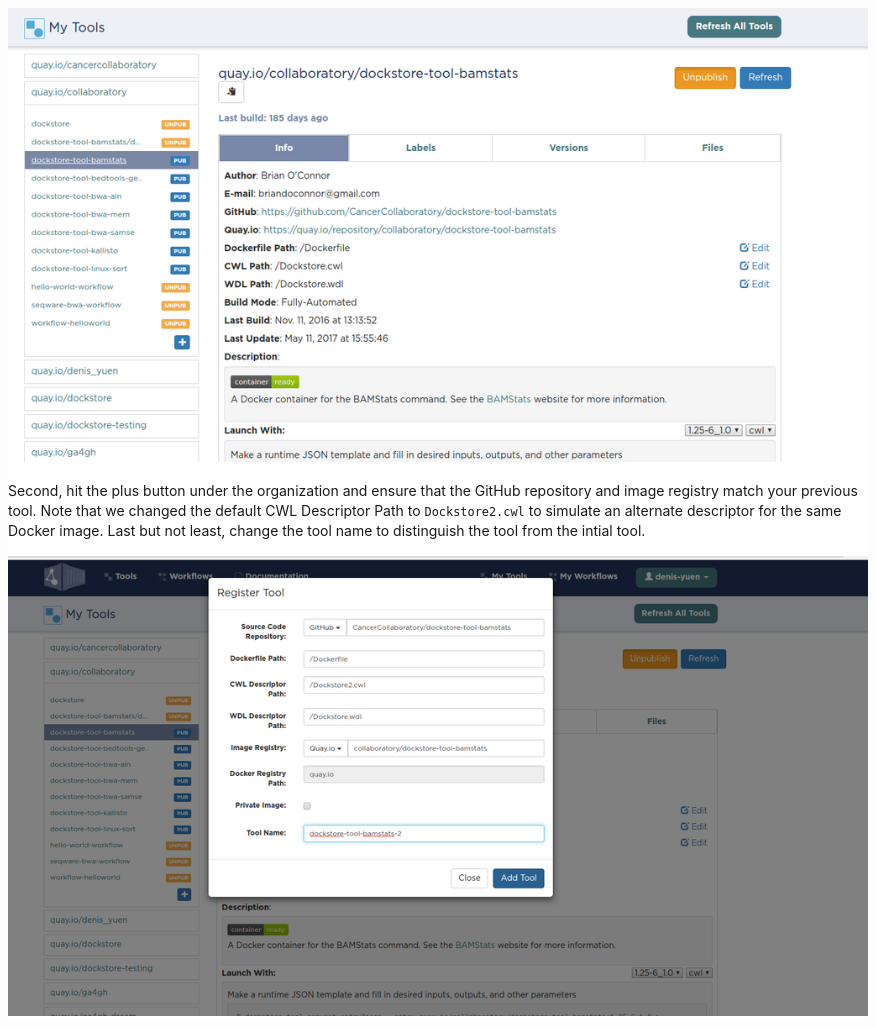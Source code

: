 ![Existing tool](/assets/images/docs/alternate1.png)

Second, hit the plus button under the organization and ensure that the GitHub repository and image registry match your previous tool. Note that we changed the default CWL Descriptor Path to `Dockstore2.cwl` to simulate an alternate descriptor for the same Docker image. Last but not least, change the tool name to distinguish the tool from the intial tool.

![Add alternate tool](/assets/images/docs/alternate2.png)
